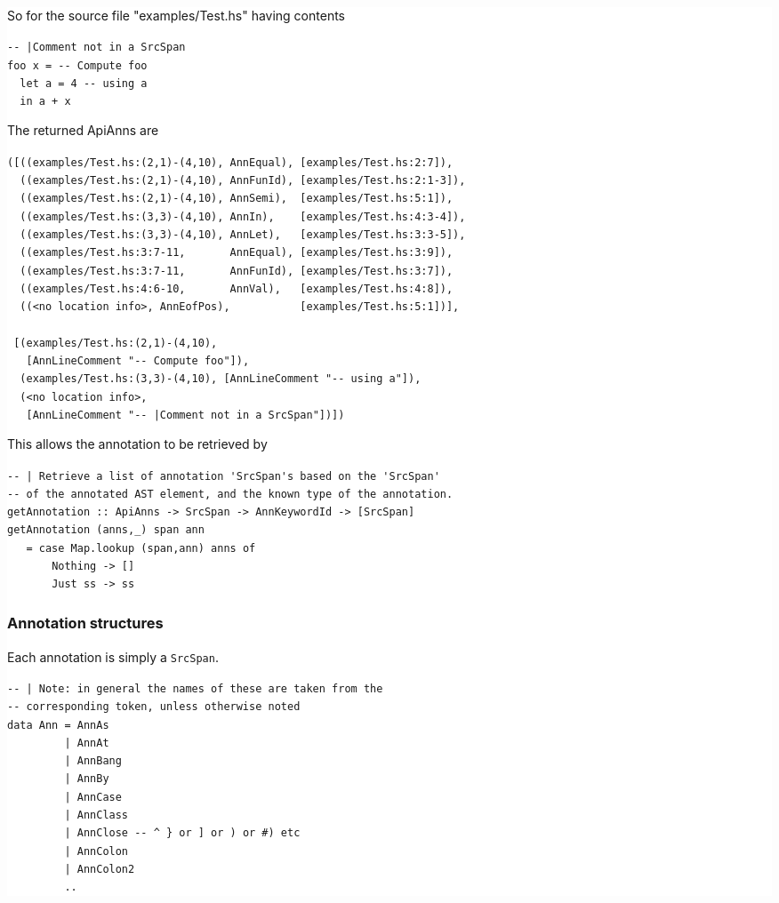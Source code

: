 

So for the source file "examples/Test.hs" having contents


```
-- |Comment not in a SrcSpan
foo x = -- Compute foo
  let a = 4 -- using a
  in a + x
```


The returned ApiAnns are


```
([((examples/Test.hs:(2,1)-(4,10), AnnEqual), [examples/Test.hs:2:7]),
  ((examples/Test.hs:(2,1)-(4,10), AnnFunId), [examples/Test.hs:2:1-3]),
  ((examples/Test.hs:(2,1)-(4,10), AnnSemi),  [examples/Test.hs:5:1]),
  ((examples/Test.hs:(3,3)-(4,10), AnnIn),    [examples/Test.hs:4:3-4]),
  ((examples/Test.hs:(3,3)-(4,10), AnnLet),   [examples/Test.hs:3:3-5]),
  ((examples/Test.hs:3:7-11,       AnnEqual), [examples/Test.hs:3:9]),
  ((examples/Test.hs:3:7-11,       AnnFunId), [examples/Test.hs:3:7]),
  ((examples/Test.hs:4:6-10,       AnnVal),   [examples/Test.hs:4:8]),
  ((<no location info>, AnnEofPos),           [examples/Test.hs:5:1])],

 [(examples/Test.hs:(2,1)-(4,10),
   [AnnLineComment "-- Compute foo"]),
  (examples/Test.hs:(3,3)-(4,10), [AnnLineComment "-- using a"]),
  (<no location info>,
   [AnnLineComment "-- |Comment not in a SrcSpan"])])
```


This allows the annotation to be retrieved by


```
-- | Retrieve a list of annotation 'SrcSpan's based on the 'SrcSpan'
-- of the annotated AST element, and the known type of the annotation.
getAnnotation :: ApiAnns -> SrcSpan -> AnnKeywordId -> [SrcSpan]
getAnnotation (anns,_) span ann
   = case Map.lookup (span,ann) anns of
       Nothing -> []
       Just ss -> ss
```

### Annotation structures



Each annotation is simply a `SrcSpan`.


```
-- | Note: in general the names of these are taken from the
-- corresponding token, unless otherwise noted
data Ann = AnnAs
         | AnnAt
         | AnnBang
         | AnnBy
         | AnnCase
         | AnnClass
         | AnnClose -- ^ } or ] or ) or #) etc
         | AnnColon
         | AnnColon2
         ..
```

